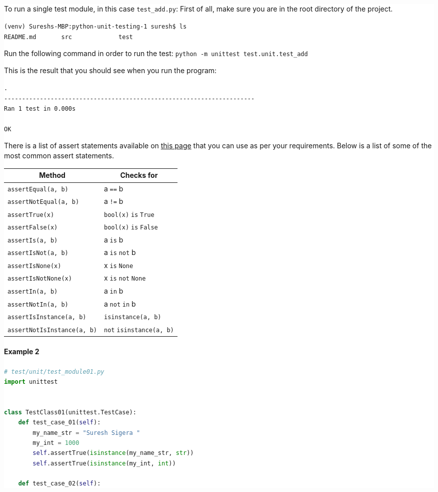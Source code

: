 To run a single test module, in this case `test_add.py`: First of all, make sure you are in the root directory of the
project.

```text
(venv) Sureshs-MBP:python-unit-testing-1 suresh$ ls
README.md       src             test

```

Run the following command in order to run the test: `python -m unittest test.unit.test_add`

This is the result that you should see when you run the program:

```text
.
----------------------------------------------------------------------
Ran 1 test in 0.000s

OK

```

There is a list of assert statements available
on [this page](https://docs.python.org/3/library/unittest.html#assert-methods) that you can use as per your
requirements. Below is a list
of some of the most common assert statements.

| Method                      | Checks for               |
|-----------------------------|--------------------------|
| `assertEqual(a, b)`         | a `==` b                 |
| `assertNotEqual(a, b)`      | a `!=` b                 |
| `assertTrue(x)`             | `bool(x)` `is` `True`    |
| `assertFalse(x)`            | `bool(x)` `is` `False`   |
| `assertIs(a, b)`            | a `is` b                 |
| `assertIsNot(a, b)`         | a `is` `not` b           |
| `assertIsNone(x)`           | x `is` `None`            |
| `assertIsNotNone(x)`        | x `is` `not` `None`      |
| `assertIn(a, b)`            | a `in` b                 |
| `assertNotIn(a, b)`         | a `not` `in` b           |
| `assertIsInstance(a, b)`    | `isinstance(a, b)`       |
| `assertNotIsInstance(a, b)` | `not` `isinstance(a, b)` |

#### Example 2

```python
# test/unit/test_module01.py
import unittest


class TestClass01(unittest.TestCase):
    def test_case_01(self):
        my_name_str = "Suresh Sigera "
        my_int = 1000
        self.assertTrue(isinstance(my_name_str, str))
        self.assertTrue(isinstance(my_int, int))

    def test_case_02(self):
```